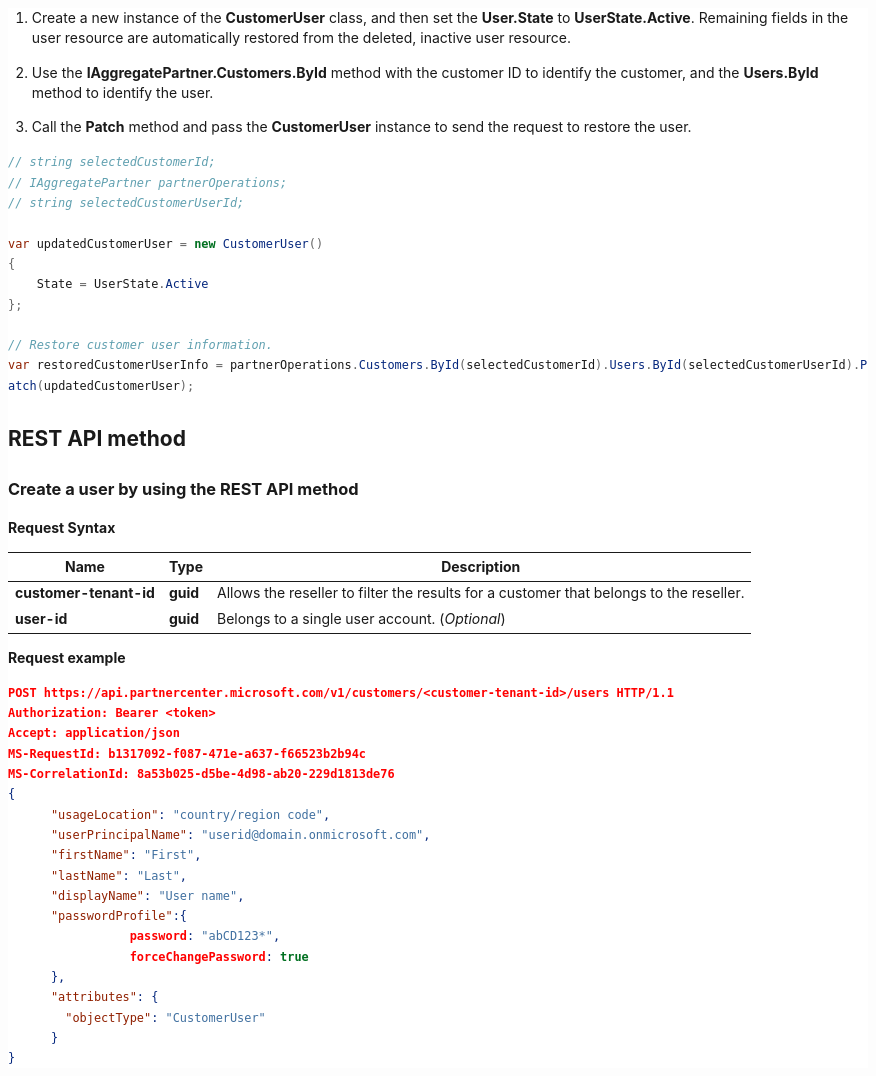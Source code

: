 1. Create a new instance of the **CustomerUser** class, and then set the **User.State** to **UserState.Active**. Remaining fields in the user resource are automatically  restored from the deleted, inactive user resource. 

2. Use the **IAggregatePartner.Customers.ById** method with the customer ID to identify the customer, and the **Users.ById** method to identify the user. 

3. Call the **Patch** method and pass the **CustomerUser** instance to send the request to restore the user.

```csharp
// string selectedCustomerId;
// IAggregatePartner partnerOperations;
// string selectedCustomerUserId;

var updatedCustomerUser = new CustomerUser()
{
    State = UserState.Active
};

// Restore customer user information.
var restoredCustomerUserInfo = partnerOperations.Customers.ById(selectedCustomerId).Users.ById(selectedCustomerUserId).Patch(updatedCustomerUser);
```

## REST API method

### Create a user by using the REST API method

**Request Syntax**

|Name|Type|Description|
|---|---|---|
|**customer-tenant-id**|**guid**|Allows the reseller to filter the results for a customer that belongs to the reseller.|
|**user-id**|**guid**|Belongs to a single user account. (*Optional*)|

**Request example**

```json
POST https://api.partnercenter.microsoft.com/v1/customers/<customer-tenant-id>/users HTTP/1.1
Authorization: Bearer <token>
Accept: application/json
MS-RequestId: b1317092-f087-471e-a637-f66523b2b94c
MS-CorrelationId: 8a53b025-d5be-4d98-ab20-229d1813de76
{
      "usageLocation": "country/region code",
      "userPrincipalName": "userid@domain.onmicrosoft.com",
      "firstName": "First",
      "lastName": "Last",
      "displayName": "User name",
      "passwordProfile":{
                 password: "abCD123*",
                 forceChangePassword: true
      },
      "attributes": {
        "objectType": "CustomerUser"
      }
}
```
